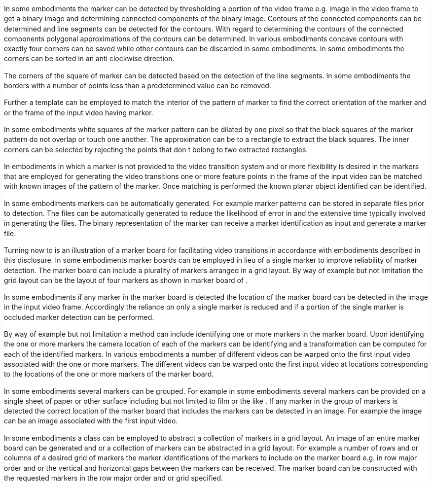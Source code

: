 In some embodiments the marker can be detected by thresholding a portion of the video frame e.g. image in the video frame to get a binary image and determining connected components of the binary image. Contours of the connected components can be determined and line segments can be detected for the contours. With regard to determining the contours of the connected components polygonal approximations of the contours can be determined. In various embodiments concave contours with exactly four corners can be saved while other contours can be discarded in some embodiments. In some embodiments the corners can be sorted in an anti clockwise direction.

The corners of the square of marker can be detected based on the detection of the line segments. In some embodiments the borders with a number of points less than a predetermined value can be removed.

Further a template can be employed to match the interior of the pattern of marker to find the correct orientation of the marker and or the frame of the input video having marker.

In some embodiments white squares of the marker pattern can be dilated by one pixel so that the black squares of the marker pattern do not overlap or touch one another. The approximation can be to a rectangle to extract the black squares. The inner corners can be selected by rejecting the points that don t belong to two extracted rectangles.

In embodiments in which a marker is not provided to the video transition system and or more flexibility is desired in the markers that are employed for generating the video transitions one or more feature points in the frame of the input video can be matched with known images of the pattern of the marker. Once matching is performed the known planar object identified can be identified.

In some embodiments markers can be automatically generated. For example marker patterns can be stored in separate files prior to detection. The files can be automatically generated to reduce the likelihood of error in and the extensive time typically involved in generating the files. The binary representation of the marker can receive a marker identification as input and generate a marker file.

Turning now to is an illustration of a marker board for facilitating video transitions in accordance with embodiments described in this disclosure. In some embodiments marker boards can be employed in lieu of a single marker to improve reliability of marker detection. The marker board can include a plurality of markers arranged in a grid layout. By way of example but not limitation the grid layout can be the layout of four markers as shown in marker board of .

In some embodiments if any marker in the marker board is detected the location of the marker board can be detected in the image in the input video frame. Accordingly the reliance on only a single marker is reduced and if a portion of the single marker is occluded marker detection can be performed.

By way of example but not limitation a method can include identifying one or more markers in the marker board. Upon identifying the one or more markers the camera location of each of the markers can be identifying and a transformation can be computed for each of the identified markers. In various embodiments a number of different videos can be warped onto the first input video associated with the one or more markers. The different videos can be warped onto the first input video at locations corresponding to the locations of the one or more markers of the marker board.

In some embodiments several markers can be grouped. For example in some embodiments several markers can be provided on a single sheet of paper or other surface including but not limited to film or the like . If any marker in the group of markers is detected the correct location of the marker board that includes the markers can be detected in an image. For example the image can be an image associated with the first input video.

In some embodiments a class can be employed to abstract a collection of markers in a grid layout. An image of an entire marker board can be generated and or a collection of markers can be abstracted in a grid layout. For example a number of rows and or columns of a desired grid of markers the marker identifications of the markers to include on the marker board e.g. in row major order and or the vertical and horizontal gaps between the markers can be received. The marker board can be constructed with the requested markers in the row major order and or grid specified.
